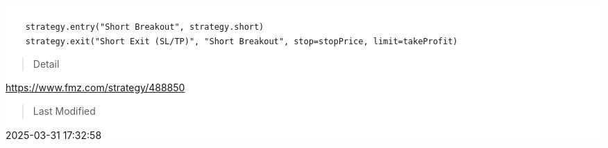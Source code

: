``` pinescript
    
    strategy.entry("Short Breakout", strategy.short)
    strategy.exit("Short Exit (SL/TP)", "Short Breakout", stop=stopPrice, limit=takeProfit)

```

> Detail

https://www.fmz.com/strategy/488850

> Last Modified

2025-03-31 17:32:58

